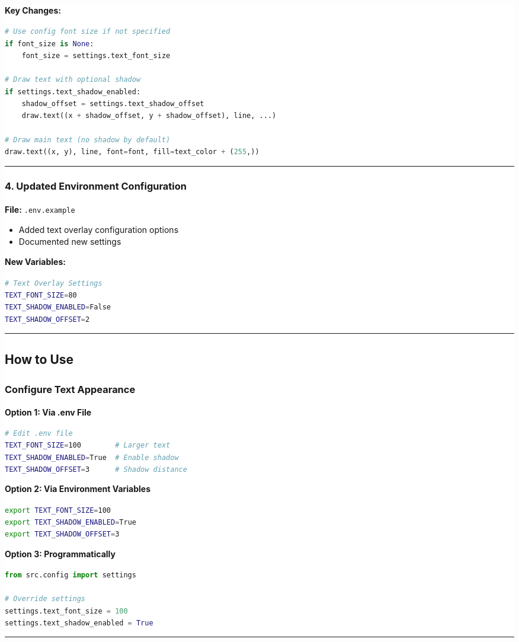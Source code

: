 **Key Changes:**
```python
# Use config font size if not specified
if font_size is None:
    font_size = settings.text_font_size

# Draw text with optional shadow
if settings.text_shadow_enabled:
    shadow_offset = settings.text_shadow_offset
    draw.text((x + shadow_offset, y + shadow_offset), line, ...)

# Draw main text (no shadow by default)
draw.text((x, y), line, font=font, fill=text_color + (255,))
```

---

### 4.  Updated Environment Configuration
**File:** `.env.example`
- Added text overlay configuration options
- Documented new settings

**New Variables:**
```bash
# Text Overlay Settings
TEXT_FONT_SIZE=80
TEXT_SHADOW_ENABLED=False
TEXT_SHADOW_OFFSET=2
```

---

## How to Use

### Configure Text Appearance

**Option 1: Via .env File**
```bash
# Edit .env file
TEXT_FONT_SIZE=100        # Larger text
TEXT_SHADOW_ENABLED=True  # Enable shadow
TEXT_SHADOW_OFFSET=3      # Shadow distance
```

**Option 2: Via Environment Variables**
```bash
export TEXT_FONT_SIZE=100
export TEXT_SHADOW_ENABLED=True
export TEXT_SHADOW_OFFSET=3
```

**Option 3: Programmatically**
```python
from src.config import settings

# Override settings
settings.text_font_size = 100
settings.text_shadow_enabled = True
```

---